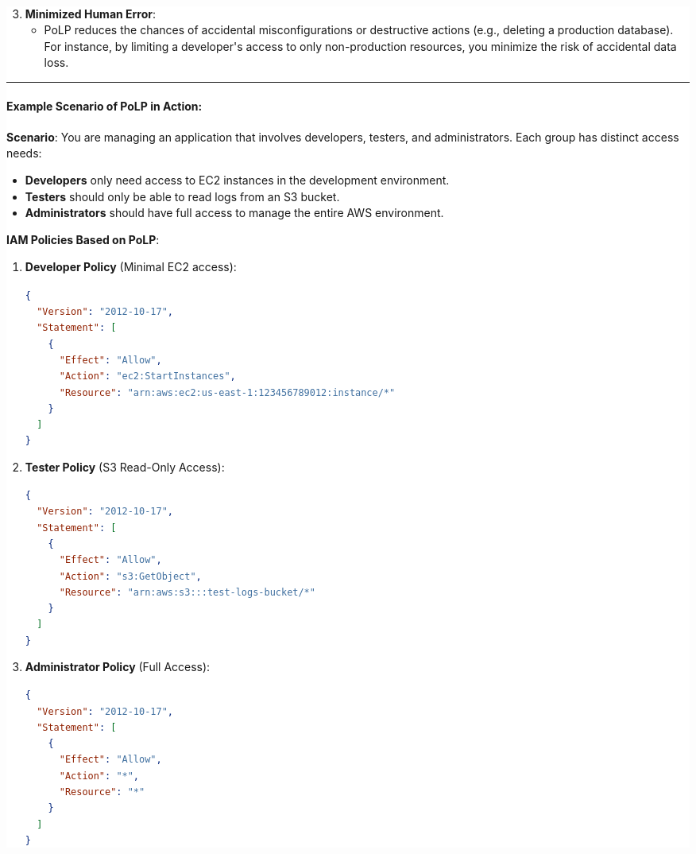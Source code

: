 3. **Minimized Human Error**:
   - PoLP reduces the chances of accidental misconfigurations or destructive actions (e.g., deleting a production database). For instance, by limiting a developer's access to only non-production resources, you minimize the risk of accidental data loss.

---

#### Example Scenario of PoLP in Action:

**Scenario**: You are managing an application that involves developers, testers, and administrators. Each group has distinct access needs:

- **Developers** only need access to EC2 instances in the development environment.
- **Testers** should only be able to read logs from an S3 bucket.
- **Administrators** should have full access to manage the entire AWS environment.

**IAM Policies Based on PoLP**:

1. **Developer Policy** (Minimal EC2 access):

   ```json
   {
     "Version": "2012-10-17",
     "Statement": [
       {
         "Effect": "Allow",
         "Action": "ec2:StartInstances",
         "Resource": "arn:aws:ec2:us-east-1:123456789012:instance/*"
       }
     ]
   }
   ```

2. **Tester Policy** (S3 Read-Only Access):

   ```json
   {
     "Version": "2012-10-17",
     "Statement": [
       {
         "Effect": "Allow",
         "Action": "s3:GetObject",
         "Resource": "arn:aws:s3:::test-logs-bucket/*"
       }
     ]
   }
   ```

3. **Administrator Policy** (Full Access):
   ```json
   {
     "Version": "2012-10-17",
     "Statement": [
       {
         "Effect": "Allow",
         "Action": "*",
         "Resource": "*"
       }
     ]
   }
   ```
